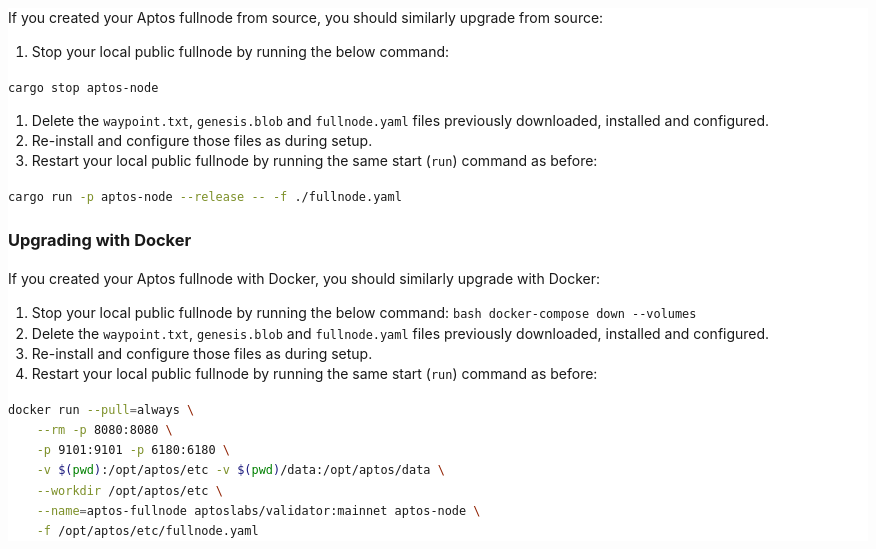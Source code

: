 If you created your Aptos fullnode from source, you should similarly upgrade from source:
1. Stop your local public fullnode by running the below command:
  ```bash
  cargo stop aptos-node
  ```
1. Delete the `waypoint.txt`, `genesis.blob` and `fullnode.yaml` files previously downloaded, installed and configured.
1. Re-install and configure those files as during setup.
1. Restart your local public fullnode by running the same start (`run`) command as before:
  ```bash
  cargo run -p aptos-node --release -- -f ./fullnode.yaml
  ```

  ### Upgrading with Docker

  If you created your Aptos fullnode with Docker, you should similarly upgrade with Docker:
  1. Stop your local public fullnode by running the below command:
    ```bash
    docker-compose down --volumes
    ```
  1. Delete the `waypoint.txt`, `genesis.blob` and `fullnode.yaml` files previously downloaded, installed and configured.
  1. Re-install and configure those files as during setup.
  1. Restart your local public fullnode by running the same start (`run`) command as before:
  ```bash
  docker run --pull=always \
      --rm -p 8080:8080 \
      -p 9101:9101 -p 6180:6180 \
      -v $(pwd):/opt/aptos/etc -v $(pwd)/data:/opt/aptos/data \
      --workdir /opt/aptos/etc \
      --name=aptos-fullnode aptoslabs/validator:mainnet aptos-node \
      -f /opt/aptos/etc/fullnode.yaml
  ```
